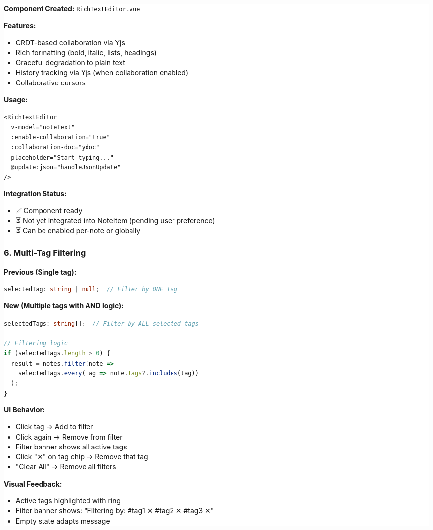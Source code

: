 **Component Created:** `RichTextEditor.vue`

**Features:**
- CRDT-based collaboration via Yjs
- Rich formatting (bold, italic, lists, headings)
- Graceful degradation to plain text
- History tracking via Yjs (when collaboration enabled)
- Collaborative cursors

**Usage:**
```vue
<RichTextEditor
  v-model="noteText"
  :enable-collaboration="true"
  :collaboration-doc="ydoc"
  placeholder="Start typing..."
  @update:json="handleJsonUpdate"
/>
```

**Integration Status:**
- ✅ Component ready
- ⏳ Not yet integrated into NoteItem (pending user preference)
- ⏳ Can be enabled per-note or globally

### 6. Multi-Tag Filtering

**Previous (Single tag):**
```typescript
selectedTag: string | null;  // Filter by ONE tag
```

**New (Multiple tags with AND logic):**
```typescript
selectedTags: string[];  // Filter by ALL selected tags

// Filtering logic
if (selectedTags.length > 0) {
  result = notes.filter(note => 
    selectedTags.every(tag => note.tags?.includes(tag))
  );
}
```

**UI Behavior:**
- Click tag → Add to filter
- Click again → Remove from filter
- Filter banner shows all active tags
- Click "✕" on tag chip → Remove that tag
- "Clear All" → Remove all filters

**Visual Feedback:**
- Active tags highlighted with ring
- Filter banner shows: "Filtering by: #tag1 ✕ #tag2 ✕ #tag3 ✕"
- Empty state adapts message
